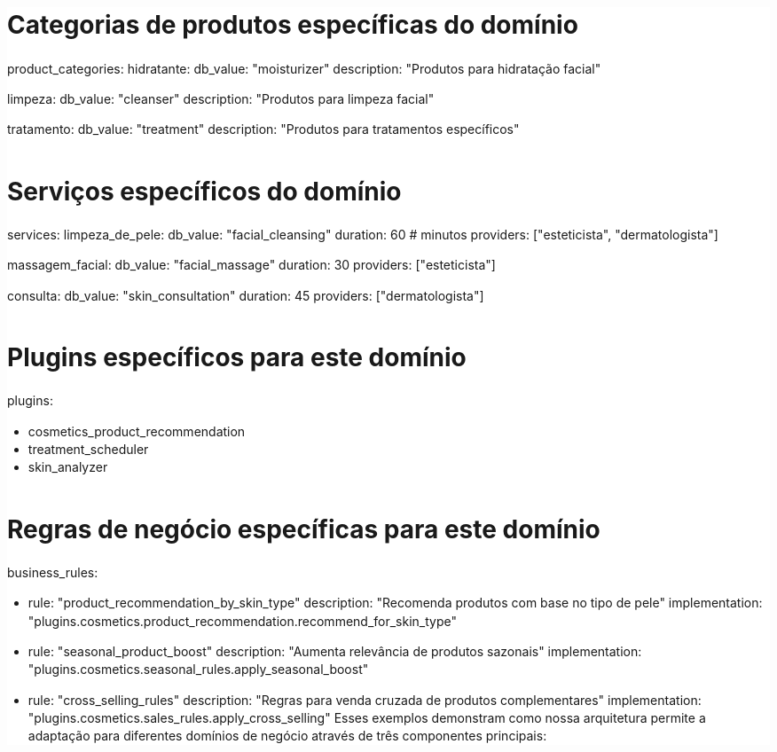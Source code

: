 # Categorias de produtos específicas do domínio
product_categories:
  hidratante:
    db_value: "moisturizer"
    description: "Produtos para hidratação facial"
  
  limpeza:
    db_value: "cleanser"
    description: "Produtos para limpeza facial"
  
  tratamento:
    db_value: "treatment"
    description: "Produtos para tratamentos específicos"

# Serviços específicos do domínio
services:
  limpeza_de_pele:
    db_value: "facial_cleansing"
    duration: 60  # minutos
    providers: ["esteticista", "dermatologista"]
  
  massagem_facial:
    db_value: "facial_massage"
    duration: 30
    providers: ["esteticista"]
  
  consulta:
    db_value: "skin_consultation"
    duration: 45
    providers: ["dermatologista"]

# Plugins específicos para este domínio
plugins:
  - cosmetics_product_recommendation
  - treatment_scheduler
  - skin_analyzer

# Regras de negócio específicas para este domínio
business_rules:
  - rule: "product_recommendation_by_skin_type"
    description: "Recomenda produtos com base no tipo de pele"
    implementation: "plugins.cosmetics.product_recommendation.recommend_for_skin_type"
  
  - rule: "seasonal_product_boost"
    description: "Aumenta relevância de produtos sazonais"
    implementation: "plugins.cosmetics.seasonal_rules.apply_seasonal_boost"
  
  - rule: "cross_selling_rules"
    description: "Regras para venda cruzada de produtos complementares"
    implementation: "plugins.cosmetics.sales_rules.apply_cross_selling"
Esses exemplos demonstram como nossa arquitetura permite a adaptação para diferentes domínios de negócio através de três componentes principais:
